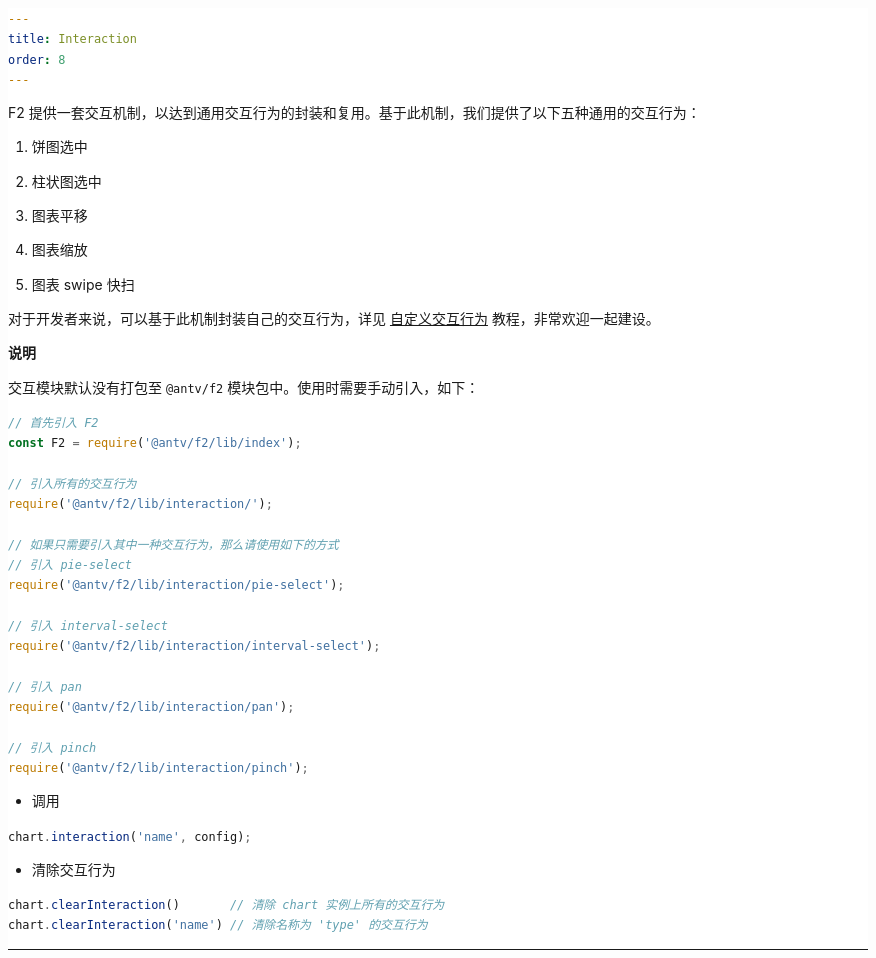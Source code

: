 ```yaml
---
title: Interaction
order: 8
---
```


F2 提供一套交互机制，以达到通用交互行为的封装和复用。基于此机制，我们提供了以下五种通用的交互行为：

1. 饼图选中

2. 柱状图选中

3. 图表平移

4. 图表缩放

5. 图表 swipe 快扫


对于开发者来说，可以基于此机制封装自己的交互行为，详见 [自定义交互行为](https://www.yuque.com/antv/f2/api-custom-interaction) 教程，非常欢迎一起建设。

**说明**

交互模块默认没有打包至 `@antv/f2` 模块包中。使用时需要手动引入，如下：

```javascript
// 首先引入 F2
const F2 = require('@antv/f2/lib/index');

// 引入所有的交互行为
require('@antv/f2/lib/interaction/');

// 如果只需要引入其中一种交互行为，那么请使用如下的方式
// 引入 pie-select
require('@antv/f2/lib/interaction/pie-select');

// 引入 interval-select
require('@antv/f2/lib/interaction/interval-select');

// 引入 pan
require('@antv/f2/lib/interaction/pan');

// 引入 pinch
require('@antv/f2/lib/interaction/pinch');
```

- 调用


```javascript
chart.interaction('name', config);
```

- 清除交互行为


```javascript
chart.clearInteraction()       // 清除 chart 实例上所有的交互行为
chart.clearInteraction('name') // 清除名称为 'type' 的交互行为
```

---